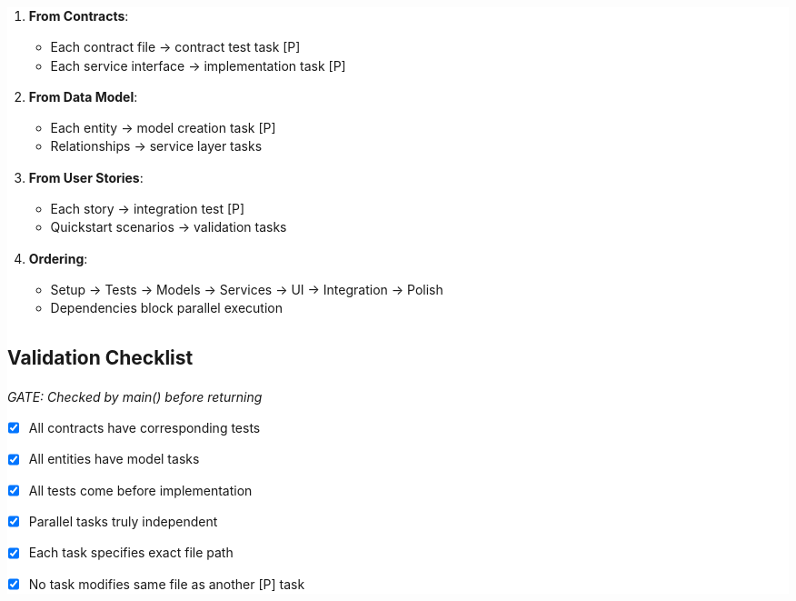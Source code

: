 1. **From Contracts**:
   - Each contract file → contract test task [P]
   - Each service interface → implementation task [P]
   
2. **From Data Model**:
   - Each entity → model creation task [P]
   - Relationships → service layer tasks
   
3. **From User Stories**:
   - Each story → integration test [P]
   - Quickstart scenarios → validation tasks

4. **Ordering**:
   - Setup → Tests → Models → Services → UI → Integration → Polish
   - Dependencies block parallel execution

## Validation Checklist
*GATE: Checked by main() before returning*

- [x] All contracts have corresponding tests
- [x] All entities have model tasks
- [x] All tests come before implementation
- [x] Parallel tasks truly independent
- [x] Each task specifies exact file path
- [x] No task modifies same file as another [P] task


